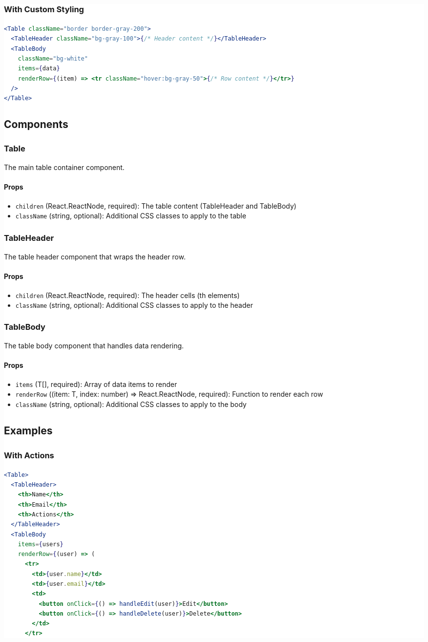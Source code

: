 ### With Custom Styling

```jsx
<Table className="border border-gray-200">
  <TableHeader className="bg-gray-100">{/* Header content */}</TableHeader>
  <TableBody
    className="bg-white"
    items={data}
    renderRow={(item) => <tr className="hover:bg-gray-50">{/* Row content */}</tr>}
  />
</Table>
```

## Components

### Table

The main table container component.

#### Props

- `children` (React.ReactNode, required): The table content (TableHeader and TableBody)
- `className` (string, optional): Additional CSS classes to apply to the table

### TableHeader

The table header component that wraps the header row.

#### Props

- `children` (React.ReactNode, required): The header cells (th elements)
- `className` (string, optional): Additional CSS classes to apply to the header

### TableBody

The table body component that handles data rendering.

#### Props

- `items` (T[], required): Array of data items to render
- `renderRow` ((item: T, index: number) => React.ReactNode, required): Function to render each row
- `className` (string, optional): Additional CSS classes to apply to the body

## Examples

### With Actions

```jsx
<Table>
  <TableHeader>
    <th>Name</th>
    <th>Email</th>
    <th>Actions</th>
  </TableHeader>
  <TableBody
    items={users}
    renderRow={(user) => (
      <tr>
        <td>{user.name}</td>
        <td>{user.email}</td>
        <td>
          <button onClick={() => handleEdit(user)}>Edit</button>
          <button onClick={() => handleDelete(user)}>Delete</button>
        </td>
      </tr>
```